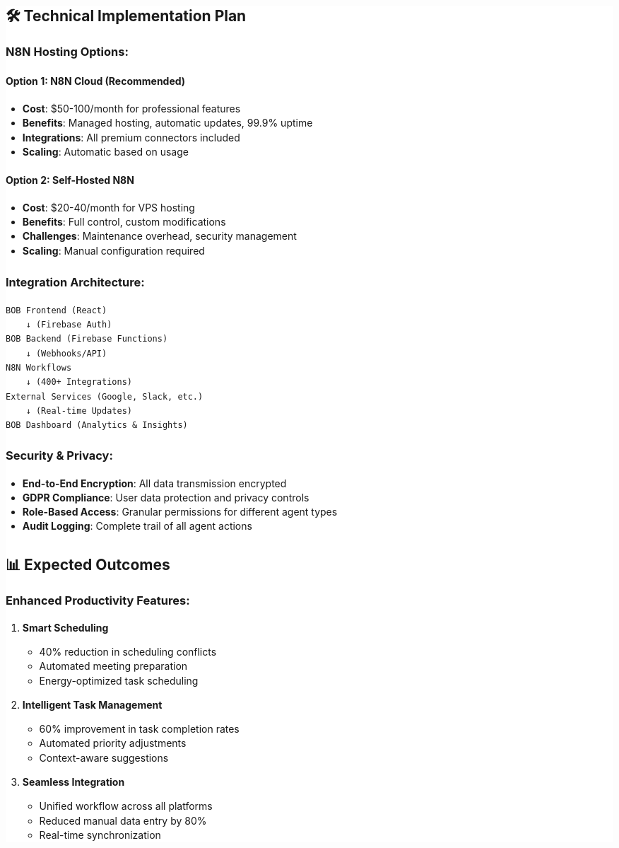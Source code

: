 ## 🛠 Technical Implementation Plan

### N8N Hosting Options:

#### Option 1: N8N Cloud (Recommended)
- **Cost**: $50-100/month for professional features
- **Benefits**: Managed hosting, automatic updates, 99.9% uptime
- **Integrations**: All premium connectors included
- **Scaling**: Automatic based on usage

#### Option 2: Self-Hosted N8N
- **Cost**: $20-40/month for VPS hosting
- **Benefits**: Full control, custom modifications
- **Challenges**: Maintenance overhead, security management
- **Scaling**: Manual configuration required

### Integration Architecture:

```
BOB Frontend (React)
    ↓ (Firebase Auth)
BOB Backend (Firebase Functions)
    ↓ (Webhooks/API)
N8N Workflows
    ↓ (400+ Integrations)
External Services (Google, Slack, etc.)
    ↓ (Real-time Updates)
BOB Dashboard (Analytics & Insights)
```

### Security & Privacy:
- **End-to-End Encryption**: All data transmission encrypted
- **GDPR Compliance**: User data protection and privacy controls
- **Role-Based Access**: Granular permissions for different agent types
- **Audit Logging**: Complete trail of all agent actions

## 📊 Expected Outcomes

### Enhanced Productivity Features:

1. **Smart Scheduling**
   - 40% reduction in scheduling conflicts
   - Automated meeting preparation
   - Energy-optimized task scheduling

2. **Intelligent Task Management**
   - 60% improvement in task completion rates
   - Automated priority adjustments
   - Context-aware suggestions

3. **Seamless Integration**
   - Unified workflow across all platforms
   - Reduced manual data entry by 80%
   - Real-time synchronization
